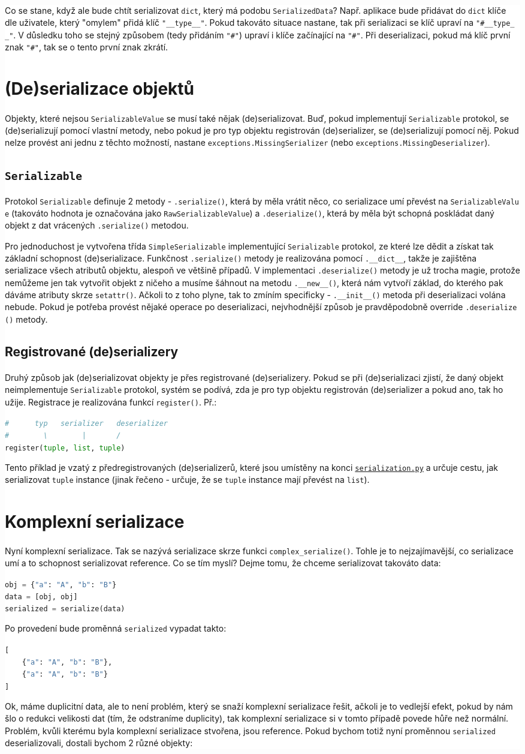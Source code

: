 Co se stane, když ale bude chtít serializovat `dict`, který má podobu `SerializedData`? Např. aplikace bude přidávat do `dict` klíče dle uživatele, který "omylem" přidá klíč `"__type__"`. Pokud takováto situace nastane, tak při serializaci se klíč upraví na `"#__type__"`. V důsledku toho se stejný způsobem (tedy přidáním `"#"`) upraví i klíče začínající na `"#"`. Při deserializaci, pokud má klíč první znak `"#"`, tak se o tento první znak zkrátí.

# (De)serializace objektů
Objekty, které nejsou `SerializableValue` se musí také nějak (de)serializovat. Buď, pokud implementují `Serializable` protokol, se (de)serializují pomocí vlastní metody, nebo pokud je pro typ objektu registrován (de)serializer, se (de)serializují pomocí něj. Pokud nelze provést ani jednu z těchto možností, nastane `exceptions.MissingSerializer` (nebo `exceptions.MissingDeserializer`).

## `Serializable`
Protokol `Serializable` definuje 2 metody - `.serialize()`, která by měla vrátit něco, co serializace umí převést na `SerializableValue` (takováto hodnota je označována jako `RawSerializableValue`) a `.deserialize()`, která by měla být schopná poskládat daný objekt z dat vrácených `.serialize()` metodou.

Pro jednoduchost je vytvořena třída `SimpleSerializable` implementující `Serializable` protokol, ze které lze dědit a získat tak základní schopnost (de)serializace. Funkčnost `.serialize()` metody je realizována pomocí `.__dict__`, takže je zajištěna serializace všech atributů objektu, alespoň ve většině případů. V implementaci `.deserialize()` metody je už trocha magie, protože nemůžeme jen tak vytvořit objekt z ničeho a musíme šáhnout na metodu `.__new__()`, která nám vytvoří základ, do kterého pak dáváme atributy skrze `setattr()`. Ačkoli to z toho plyne, tak to zmíním specificky - `.__init__()` metoda při deserializaci volána nebude. Pokud je potřeba provést nějaké operace po deserializaci, nejvhodnější způsob je pravděpodobně override `.deserialize()` metody.

## Registrované (de)serializery
Druhý způsob jak (de)serializovat objekty je přes registrované (de)serializery. Pokud se při (de)serializaci zjistí, že daný objekt neimplementuje `Serializable` protokol, systém se podívá, zda je pro typ objektu registrován (de)serializer a pokud ano, tak ho užije. Registrace je realizována funkcí `register()`. Př.:
```py
#      typ   serializer   deserializer
#        \        |       /
register(tuple, list, tuple)
```
Tento příklad je vzatý z předregistrovaných (de)serializerů, které jsou umístěny na konci [`serialization.py`](/src/bakalariapi/serialization.py) a určuje cestu, jak serializovat `tuple` instance (jinak řečeno - určuje, že se `tuple` instance mají převést na `list`).

# Komplexní serializace
Nyní komplexní serializace. Tak se nazývá serializace skrze funkci `complex_serialize()`. Tohle je to nejzajímavější, co serializace umí a to schopnost serializovat reference. Co se tím myslí? Dejme tomu, že chceme serializovat takováto data:
```py
obj = {"a": "A", "b": "B"}
data = [obj, obj]
serialized = serialize(data)
```
Po provedení bude proměnná `serialized` vypadat takto:
```py
[
    {"a": "A", "b": "B"},
    {"a": "A", "b": "B"}
]
```
Ok, máme duplicitní data, ale to není problém, který se snaží komplexní serializace řešit, ačkoli je to vedlejší efekt, pokud by nám šlo o redukci velikosti dat (tím, že odstraníme duplicity), tak komplexní serializace si v tomto případě povede hůře než normální. Problém, kvůli kterému byla komplexní serializace stvořena, jsou reference. Pokud bychom totiž nyní proměnnou `serialized` deserializovali, dostali bychom 2 různé objekty: